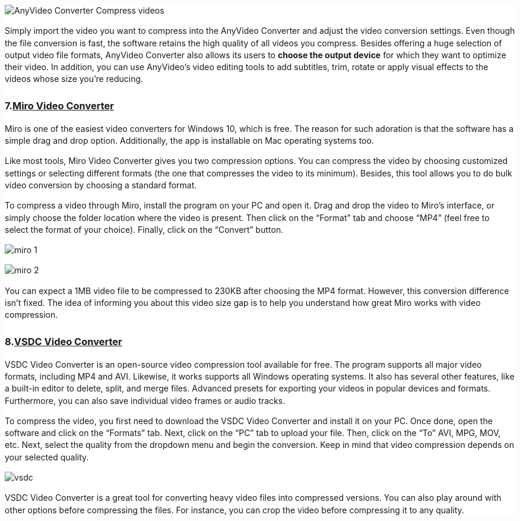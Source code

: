 ![AnyVideo Converter Compress videos ](https://images.wondershare.com/filmora/article-images/any-video-converter-compress-video-interface.jpg)

Simply import the video you want to compress into the AnyVideo Converter and adjust the video conversion settings. Even though the file conversion is fast, the software retains the high quality of all videos you compress. Besides offering a huge selection of output video file formats, AnyVideo Converter also allows its users to **choose the output device** for which they want to optimize their video. In addition, you can use AnyVideo’s video editing tools to add subtitles, trim, rotate or apply visual effects to the videos whose size you’re reducing.

### 7.[Miro Video Converter](http://www.mirovideoconverter.com/)

Miro is one of the easiest video converters for Windows 10, which is free. The reason for such adoration is that the software has a simple drag and drop option. Additionally, the app is installable on Mac operating systems too.

Like most tools, Miro Video Converter gives you two compression options. You can compress the video by choosing customized settings or selecting different formats (the one that compresses the video to its minimum). Besides, this tool allows you to do bulk video conversion by choosing a standard format.

To compress a video through Miro, install the program on your PC and open it. Drag and drop the video to Miro’s interface, or simply choose the folder location where the video is present. Then click on the “Format” tab and choose “MP4” (feel free to select the format of your choice). Finally, click on the “Convert” button.

![miro 1](https://images.wondershare.com/filmora/article-images/2022/09/miro-1.png)

![miro 2](https://images.wondershare.com/filmora/article-images/2022/09/miro-2.png)

You can expect a 1MB video file to be compressed to 230KB after choosing the MP4 format. However, this conversion difference isn’t fixed. The idea of informing you about this video size gap is to help you understand how great Miro works with video compression.

### 8.[VSDC Video Converter](https://www.videosoftdev.com/free-video-converter/download)

VSDC Video Converter is an open-source video compression tool available for free. The program supports all major video formats, including MP4 and AVI. Likewise, it works supports all Windows operating systems. It also has several other features, like a built-in editor to delete, split, and merge files. Advanced presets for exporting your videos in popular devices and formats. Furthermore, you can also save individual video frames or audio tracks.

To compress the video, you first need to download the VSDC Video Converter and install it on your PC. Once done, open the software and click on the “Formats” tab. Next, click on the “PC” tab to upload your file. Then, click on the “To” AVI, MPG, MOV, etc. Next, select the quality from the dropdown menu and begin the conversion. Keep in mind that video compression depends on your selected quality.

![vsdc](https://images.wondershare.com/filmora/article-images/2022/09/vsdc.png)

VSDC Video Converter is a great tool for converting heavy video files into compressed versions. You can also play around with other options before compressing the files. For instance, you can crop the video before compressing it to any quality.
